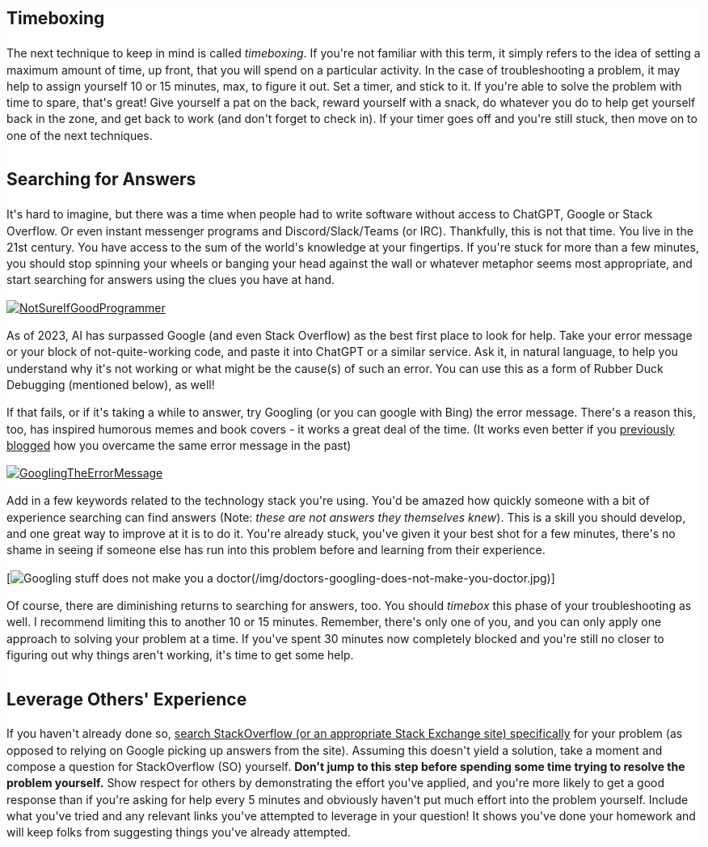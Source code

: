 ## Timeboxing

The next technique to keep in mind is called _timeboxing_. If you're not familiar with this term, it simply refers to the idea of setting a maximum amount of time, up front, that you will spend on a particular activity. In the case of troubleshooting a problem, it may help to assign yourself 10 or 15 minutes, max, to figure it out. Set a timer, and stick to it. If you're able to solve the problem with time to spare, that's great! Give yourself a pat on the back, reward yourself with a snack, do whatever you do to help get yourself back in the zone, and get back to work (and don't forget to check in). If your timer goes off and you're still stuck, then move on to one of the next techniques.

## Searching for Answers

It's hard to imagine, but there was a time when people had to write software without access to ChatGPT, Google or Stack Overflow. Or even instant messenger programs and Discord/Slack/Teams (or IRC). Thankfully, this is not that time. You live in the 21st century. You have access to the sum of the world's knowledge at your fingertips. If you're stuck for more than a few minutes, you should stop spinning your wheels or banging your head against the wall or whatever metaphor seems most appropriate, and start searching for answers using the clues you have at hand.

[![NotSureIfGoodProgrammer](/img/NotSureIfGoodProgrammer.jpg)](/img/NotSureIfGoodProgrammer.jpg)

As of 2023, AI has surpassed Google (and even Stack Overflow) as the best first place to look for help. Take your error message or your block of not-quite-working code, and paste it into ChatGPT or a similar service. Ask it, in natural language, to help you understand why it's not working or what might be the cause(s) of such an error. You can use this as a form of Rubber Duck Debugging (mentioned below), as well!

If that fails, or if it's taking a while to answer, try Googling (or you can google with Bing) the error message. There's a reason this, too, has inspired humorous memes and book covers - it works a great deal of the time. (It works even better if you [previously blogged](https://ardalis.com/attempt-made-to-access-socket/) how you overcame the same error message in the past)

[![GooglingTheErrorMessage](/img/GooglingTheErrorMessage.jpg)](/img/GooglingTheErrorMessage.jpg)

Add in a few keywords related to the technology stack you're using. You'd be amazed how quickly someone with a bit of experience searching can find answers (Note: _these are not answers they themselves knew_). This is a skill you should develop, and one great way to improve at it is to do it. You're already stuck, you've given it your best shot for a few minutes, there's no shame in seeing if someone else has run into this problem before and learning from their experience.

[![Googling stuff does not make you a doctor](/img/doctors-googling-does-not-make-you-doctor.jpg)(/img/doctors-googling-does-not-make-you-doctor.jpg)]

Of course, there are diminishing returns to searching for answers, too. You should _timebox_ this phase of your troubleshooting as well. I recommend limiting this to another 10 or 15 minutes. Remember, there's only one of you, and you can only apply one approach to solving your problem at a time. If you've spent 30 minutes now completely blocked and you're still no closer to figuring out why things aren't working, it's time to get some help.

## Leverage Others' Experience

If you haven't already done so, [search StackOverflow (or an appropriate Stack Exchange site) specifically](https://stackoverflow.com/questions/ask) for your problem (as opposed to relying on Google picking up answers from the site). Assuming this doesn't yield a solution, take a moment and compose a question for StackOverflow (SO) yourself. **Don't jump to this step before spending some time trying to resolve the problem yourself.** Show respect for others by demonstrating the effort you've applied, and you're more likely to get a good response than if you're asking for help every 5 minutes and obviously haven't put much effort into the problem yourself. Include what you've tried and any relevant links you've attempted to leverage in your question! It shows you've done your homework and will keep folks from suggesting things you've already attempted.
